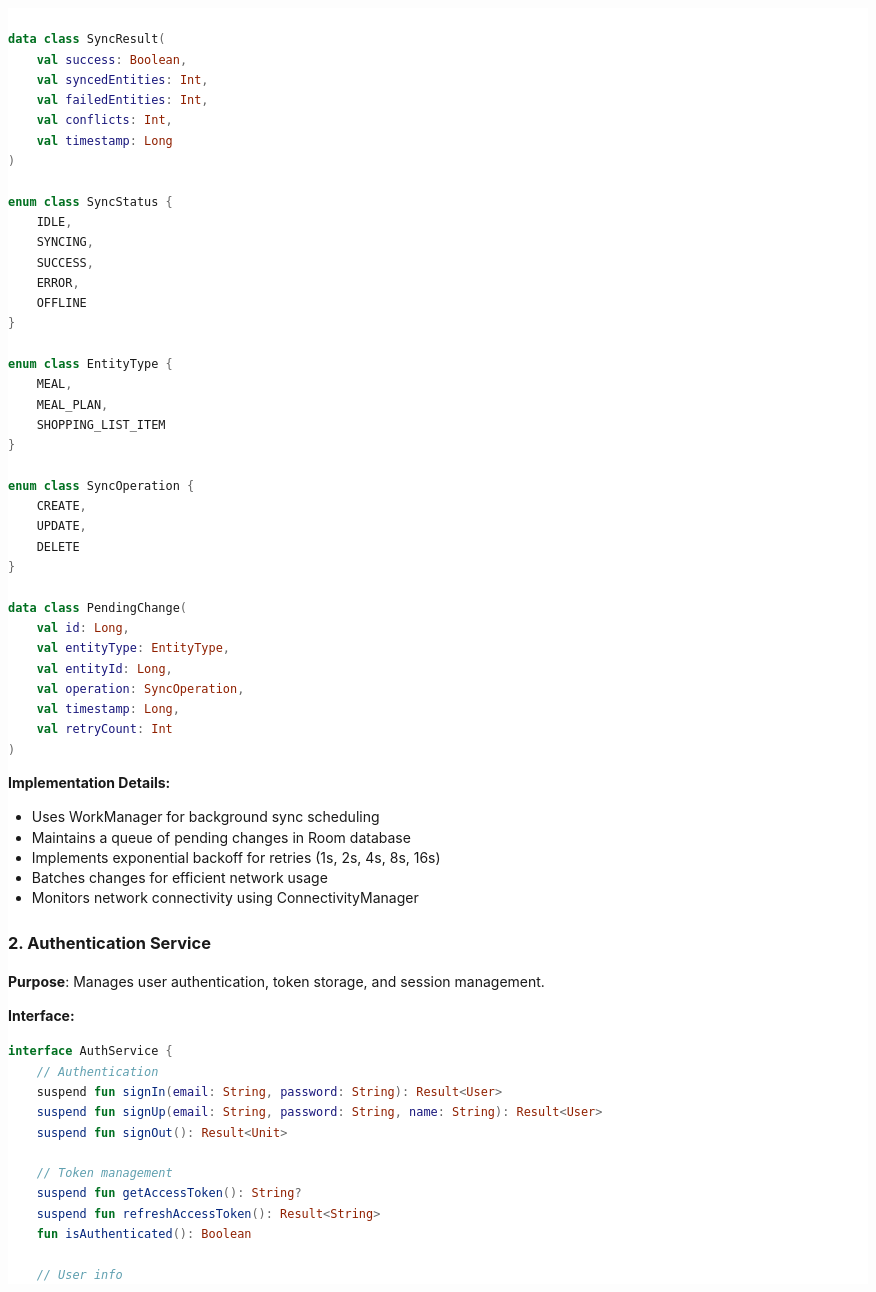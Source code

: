 ```kotlin

data class SyncResult(
    val success: Boolean,
    val syncedEntities: Int,
    val failedEntities: Int,
    val conflicts: Int,
    val timestamp: Long
)

enum class SyncStatus {
    IDLE,
    SYNCING,
    SUCCESS,
    ERROR,
    OFFLINE
}

enum class EntityType {
    MEAL,
    MEAL_PLAN,
    SHOPPING_LIST_ITEM
}

enum class SyncOperation {
    CREATE,
    UPDATE,
    DELETE
}

data class PendingChange(
    val id: Long,
    val entityType: EntityType,
    val entityId: Long,
    val operation: SyncOperation,
    val timestamp: Long,
    val retryCount: Int
)
```

**Implementation Details:**
- Uses WorkManager for background sync scheduling
- Maintains a queue of pending changes in Room database
- Implements exponential backoff for retries (1s, 2s, 4s, 8s, 16s)
- Batches changes for efficient network usage
- Monitors network connectivity using ConnectivityManager

### 2. Authentication Service

**Purpose**: Manages user authentication, token storage, and session management.

**Interface:**
```kotlin
interface AuthService {
    // Authentication
    suspend fun signIn(email: String, password: String): Result<User>
    suspend fun signUp(email: String, password: String, name: String): Result<User>
    suspend fun signOut(): Result<Unit>
    
    // Token management
    suspend fun getAccessToken(): String?
    suspend fun refreshAccessToken(): Result<String>
    fun isAuthenticated(): Boolean
    
    // User info
```